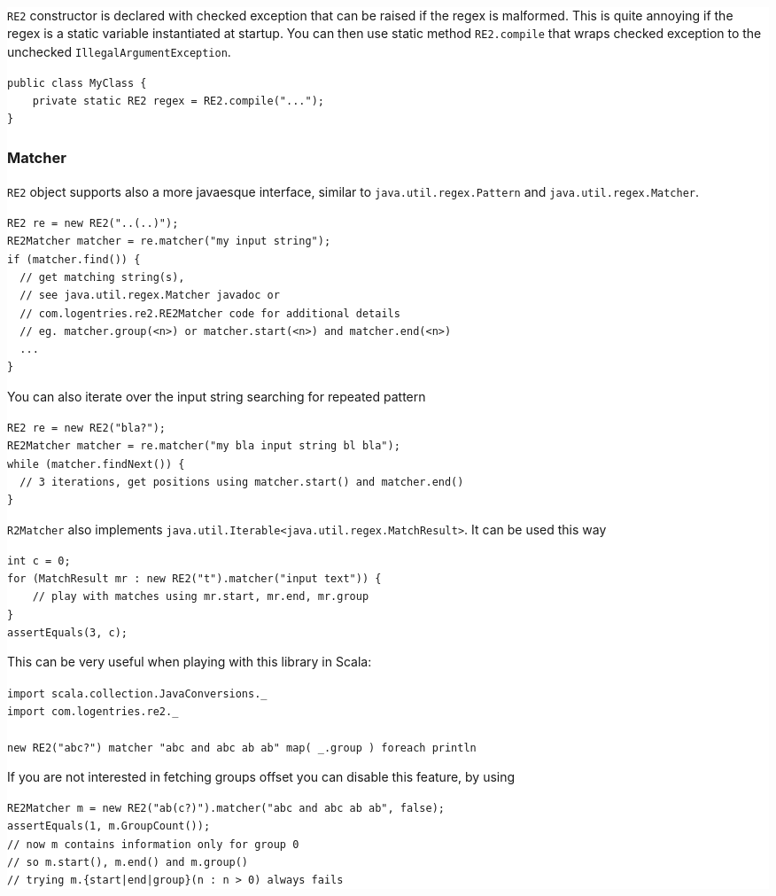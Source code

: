 `RE2` constructor is declared with checked exception that can be raised if the regex is malformed. This is quite annoying if
the regex is a static variable instantiated at startup. You can then use static method `RE2.compile` that wraps checked exception
to the unchecked `IllegalArgumentException`.

    public class MyClass {
        private static RE2 regex = RE2.compile("...");
    }

### Matcher ###

`RE2` object supports also a more javaesque interface, similar to `java.util.regex.Pattern` and `java.util.regex.Matcher`.

    RE2 re = new RE2("..(..)");
    RE2Matcher matcher = re.matcher("my input string");
    if (matcher.find()) {
      // get matching string(s),
      // see java.util.regex.Matcher javadoc or
      // com.logentries.re2.RE2Matcher code for additional details
      // eg. matcher.group(<n>) or matcher.start(<n>) and matcher.end(<n>)
      ...
    }

You can also iterate over the input string searching for repeated pattern

    RE2 re = new RE2("bla?");
    RE2Matcher matcher = re.matcher("my bla input string bl bla");
    while (matcher.findNext()) {
      // 3 iterations, get positions using matcher.start() and matcher.end()
    }

`R2Matcher` also implements `java.util.Iterable<java.util.regex.MatchResult>`.
It can be used this way

    int c = 0;
    for (MatchResult mr : new RE2("t").matcher("input text")) {
        // play with matches using mr.start, mr.end, mr.group
    }
    assertEquals(3, c);

This can be very useful when playing with this library in Scala:

    import scala.collection.JavaConversions._
    import com.logentries.re2._

    new RE2("abc?") matcher "abc and abc ab ab" map( _.group ) foreach println

If you are not interested in fetching groups offset you can disable this feature, by using

    RE2Matcher m = new RE2("ab(c?)").matcher("abc and abc ab ab", false);
    assertEquals(1, m.GroupCount());
    // now m contains information only for group 0
    // so m.start(), m.end() and m.group()
    // trying m.{start|end|group}(n : n > 0) always fails
